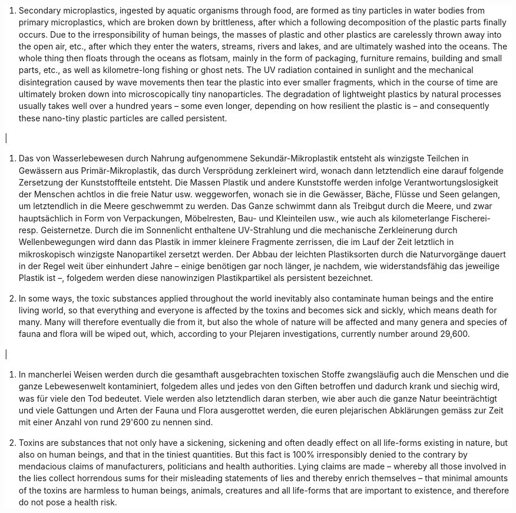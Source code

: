   
  1. Secondary microplastics, ingested by aquatic organisms through food, are formed as tiny particles in water bodies from primary microplastics, which are broken down by brittleness, after which a following decomposition of the plastic parts finally occurs. Due to the irresponsibility of human beings, the masses of plastic and other plastics are carelessly thrown away into the open air, etc., after which they enter the waters, streams, rivers and lakes, and are ultimately washed into the oceans. The whole thing then floats through the oceans as flotsam, mainly in the form of packaging, furniture remains, building and small parts, etc., as well as kilometre-long fishing or ghost nets. The UV radiation contained in sunlight and the mechanical disintegration caused by wave movements then tear the plastic into ever smaller fragments, which in the course of time are ultimately broken down into microscopically tiny nanoparticles. The degradation of lightweight plastics by natural processes usually takes well over a hundred years – some even longer, depending on how resilient the plastic is – and consequently these nano-tiny plastic particles are called persistent.

| 
  1. Das von Wasserlebewesen durch Nahrung aufgenommene Sekundär-Mikroplastik entsteht als winzigste Teilchen in Gewässern aus Primär-Mikroplastik, das durch Versprödung zerkleinert wird, wonach dann letztendlich eine darauf folgende Zersetzung der Kunststoffteile entsteht. Die Massen Plastik und andere Kunststoffe werden infolge Verantwortungslosigkeit der Menschen achtlos in die freie Natur usw. weggeworfen, wonach sie in die Gewässer, Bäche, Flüsse und Seen gelangen, um letztendlich in die Meere geschwemmt zu werden. Das Ganze schwimmt dann als Treibgut durch die Meere, und zwar hauptsächlich in Form von Verpackungen, Möbelresten, Bau- und Kleinteilen usw., wie auch als kilometerlange Fischerei- resp. Geisternetze. Durch die im Sonnenlicht enthaltene UV-Strahlung und die mechanische Zerkleinerung durch Wellenbewegungen wird dann das Plastik in immer kleinere Fragmente zerrissen, die im Lauf der Zeit letztlich in mikroskopisch winzigste Nanopartikel zersetzt werden. Der Abbau der leichten Plastiksorten durch die Naturvorgänge dauert in der Regel weit über einhundert Jahre – einige benötigen gar noch länger, je nachdem, wie widerstandsfähig das jeweilige Plastik ist –, folgedem werden diese nanowinzigen Plastikpartikel als persistent bezeichnet.

  
  1. In some ways, the toxic substances applied throughout the world inevitably also contaminate human beings and the entire living world, so that everything and everyone is affected by the toxins and becomes sick and sickly, which means death for many. Many will therefore eventually die from it, but also the whole of nature will be affected and many genera and species of fauna and flora will be wiped out, which, according to your Plejaren investigations, currently number around 29,600.

| 
  1. In mancherlei Weisen werden durch die gesamthaft ausgebrachten toxischen Stoffe zwangsläufig auch die Menschen und die ganze Lebewesenwelt kontaminiert, folgedem alles und jedes von den Giften betroffen und dadurch krank und siechig wird, was für viele den Tod bedeutet. Viele werden also letztendlich daran sterben, wie aber auch die ganze Natur beeinträchtigt und viele Gattungen und Arten der Fauna und Flora ausgerottet werden, die euren plejarischen Abklärungen gemäss zur Zeit mit einer Anzahl von rund 29'600 zu nennen sind.

  
  1. Toxins are substances that not only have a sickening, sickening and often deadly effect on all life-forms existing in nature, but also on human beings, and that in the tiniest quantities. But this fact is 100% irresponsibly denied to the contrary by mendacious claims of manufacturers, politicians and health authorities. Lying claims are made – whereby all those involved in the lies collect horrendous sums for their misleading statements of lies and thereby enrich themselves – that minimal amounts of the toxins are harmless to human beings, animals, creatures and all life-forms that are important to existence, and therefore do not pose a health risk.
